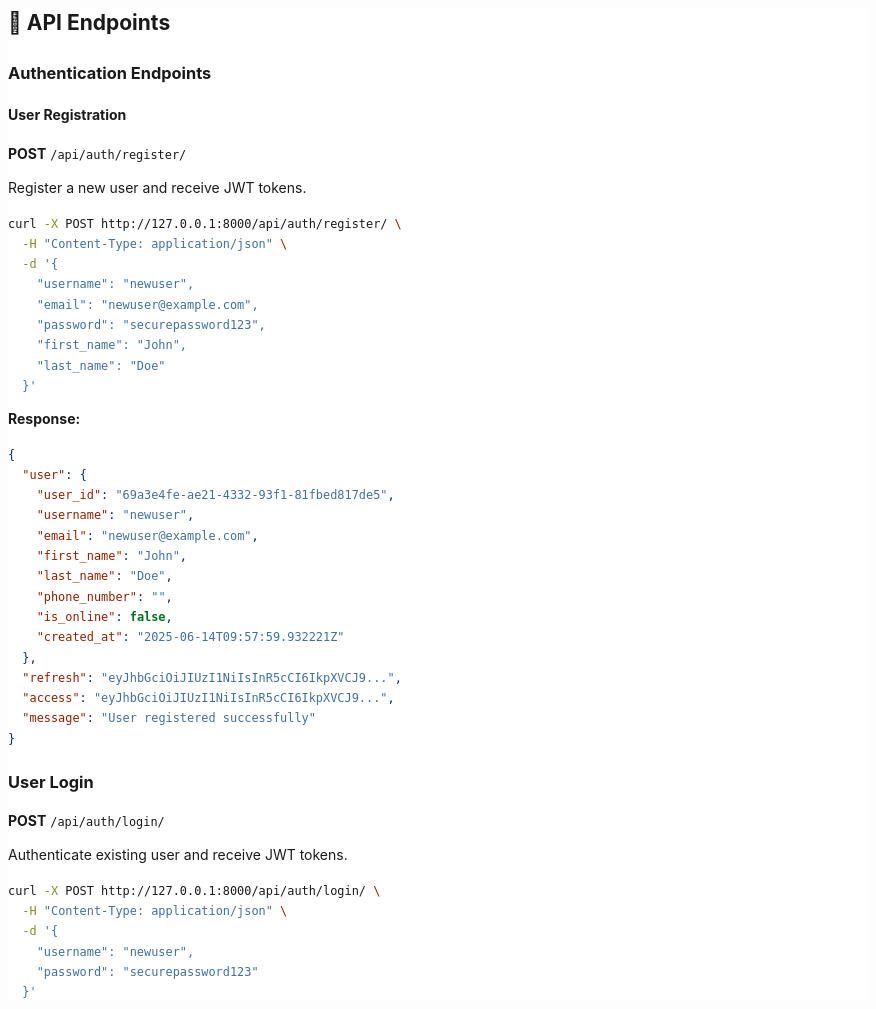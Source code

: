 ## 🚀 API Endpoints

### Authentication Endpoints

#### User Registration
**POST** `/api/auth/register/`

Register a new user and receive JWT tokens.

```bash
curl -X POST http://127.0.0.1:8000/api/auth/register/ \
  -H "Content-Type: application/json" \
  -d '{
    "username": "newuser",
    "email": "newuser@example.com",
    "password": "securepassword123",
    "first_name": "John",
    "last_name": "Doe"
  }'
```

**Response:**

```json
{
  "user": {
    "user_id": "69a3e4fe-ae21-4332-93f1-81fbed817de5",
    "username": "newuser",
    "email": "newuser@example.com",
    "first_name": "John",
    "last_name": "Doe",
    "phone_number": "",
    "is_online": false,
    "created_at": "2025-06-14T09:57:59.932221Z"
  },
  "refresh": "eyJhbGciOiJIUzI1NiIsInR5cCI6IkpXVCJ9...",
  "access": "eyJhbGciOiJIUzI1NiIsInR5cCI6IkpXVCJ9...",
  "message": "User registered successfully"
}
```

### User Login

**POST** `/api/auth/login/`

Authenticate existing user and receive JWT tokens.

```bash
curl -X POST http://127.0.0.1:8000/api/auth/login/ \
  -H "Content-Type: application/json" \
  -d '{
    "username": "newuser",
    "password": "securepassword123"
  }'
```
